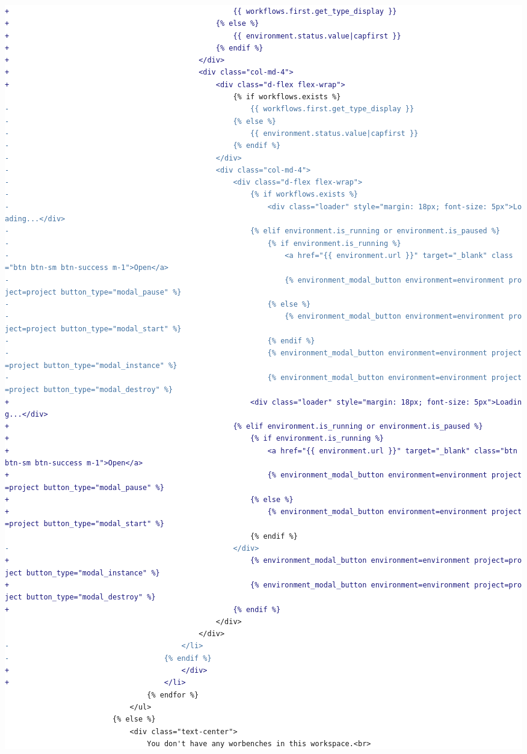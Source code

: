 ```diff
+                                                    {{ workflows.first.get_type_display }}
+                                                {% else %}
+                                                    {{ environment.status.value|capfirst }}
+                                                {% endif %}
+                                            </div>
+                                            <div class="col-md-4">
+                                                <div class="d-flex flex-wrap">
                                                     {% if workflows.exists %}
-                                                        {{ workflows.first.get_type_display }}
-                                                    {% else %}
-                                                        {{ environment.status.value|capfirst }}
-                                                    {% endif %}
-                                                </div>
-                                                <div class="col-md-4">
-                                                    <div class="d-flex flex-wrap">
-                                                        {% if workflows.exists %}
-                                                            <div class="loader" style="margin: 18px; font-size: 5px">Loading...</div>
-                                                        {% elif environment.is_running or environment.is_paused %}
-                                                            {% if environment.is_running %}
-                                                                <a href="{{ environment.url }}" target="_blank" class="btn btn-sm btn-success m-1">Open</a>
-                                                                {% environment_modal_button environment=environment project=project button_type="modal_pause" %}
-                                                            {% else %}
-                                                                {% environment_modal_button environment=environment project=project button_type="modal_start" %}
-                                                            {% endif %}
-                                                            {% environment_modal_button environment=environment project=project button_type="modal_instance" %}
-                                                            {% environment_modal_button environment=environment project=project button_type="modal_destroy" %}
+                                                        <div class="loader" style="margin: 18px; font-size: 5px">Loading...</div>
+                                                    {% elif environment.is_running or environment.is_paused %}
+                                                        {% if environment.is_running %}
+                                                            <a href="{{ environment.url }}" target="_blank" class="btn btn-sm btn-success m-1">Open</a>
+                                                            {% environment_modal_button environment=environment project=project button_type="modal_pause" %}
+                                                        {% else %}
+                                                            {% environment_modal_button environment=environment project=project button_type="modal_start" %}
                                                         {% endif %}
-                                                    </div>
+                                                        {% environment_modal_button environment=environment project=project button_type="modal_instance" %}
+                                                        {% environment_modal_button environment=environment project=project button_type="modal_destroy" %}
+                                                    {% endif %}
                                                 </div>
                                             </div>
-                                        </li>
-                                    {% endif %}
+                                        </div>
+                                    </li>
                                 {% endfor %}
                             </ul>
                         {% else %}
                             <div class="text-center">
                                 You don't have any worbenches in this workspace.<br>
```